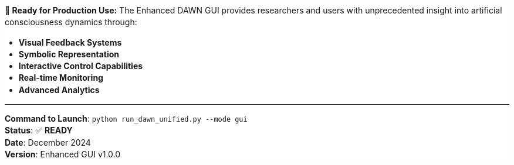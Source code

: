 **🚀 Ready for Production Use:**
The Enhanced DAWN GUI provides researchers and users with unprecedented insight into artificial consciousness dynamics through:
- **Visual Feedback Systems**
- **Symbolic Representation**
- **Interactive Control Capabilities**
- **Real-time Monitoring**
- **Advanced Analytics**

---

**Command to Launch**: `python run_dawn_unified.py --mode gui`  
**Status**: ✅ **READY**  
**Date**: December 2024  
**Version**: Enhanced GUI v1.0.0 